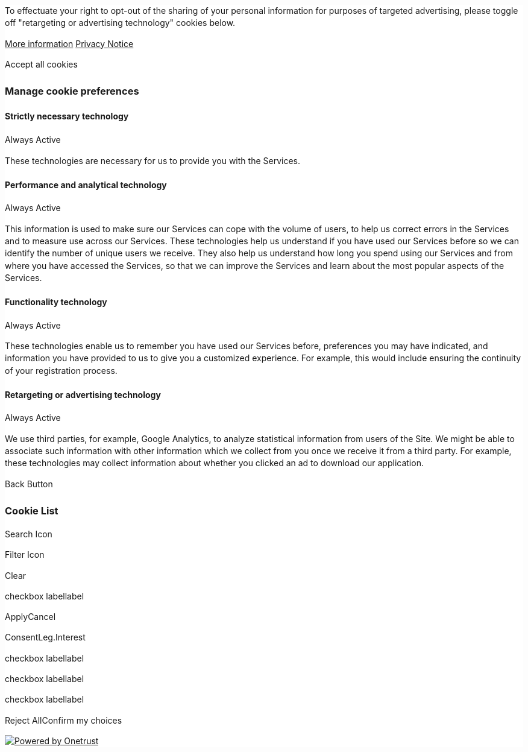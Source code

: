 To effectuate your right to opt-out of the sharing of your personal information for purposes of targeted advertising, please toggle off "retargeting or advertising technology" cookies below.


[More information](https://squareup.com/gb/en/legal/general/cookie) [Privacy Notice](https://squareup.com/us/en/legal/general/privacy)

Accept all cookies

### Manage cookie preferences

#### Strictly necessary technology

Always Active

These technologies are necessary for us to provide you with the Services.

#### Performance and analytical technology

Always Active

This information is used to make sure our Services can cope with the volume of users, to help us correct errors in the Services and to measure use across our Services. These technologies help us understand if you have used our Services before so we can identify the number of unique users we receive. They also help us understand how long you spend using our Services and from where you have accessed the Services, so that we can improve the Services and learn about the most popular aspects of the Services.

#### Functionality technology

Always Active

These technologies enable us to remember you have used our Services before, preferences you may have indicated, and information you have provided to us to give you a customized experience. For example, this would include ensuring the continuity of your registration process.

#### Retargeting or advertising technology

Always Active

We use third parties, for example, Google Analytics, to analyze statistical information from users of the Site. We might be able to associate such information with other information which we collect from you once we receive it from a third party. For example, these technologies may collect information about whether you clicked an ad to download our application.

Back Button

### Cookie List

Search Icon

Filter Icon

Clear

checkbox labellabel

ApplyCancel

ConsentLeg.Interest

checkbox labellabel

checkbox labellabel

checkbox labellabel

Reject AllConfirm my choices

[![Powered by Onetrust](https://cdn.cookielaw.org/logos/static/powered_by_logo.svg)](https://www.onetrust.com/products/cookie-consent/)